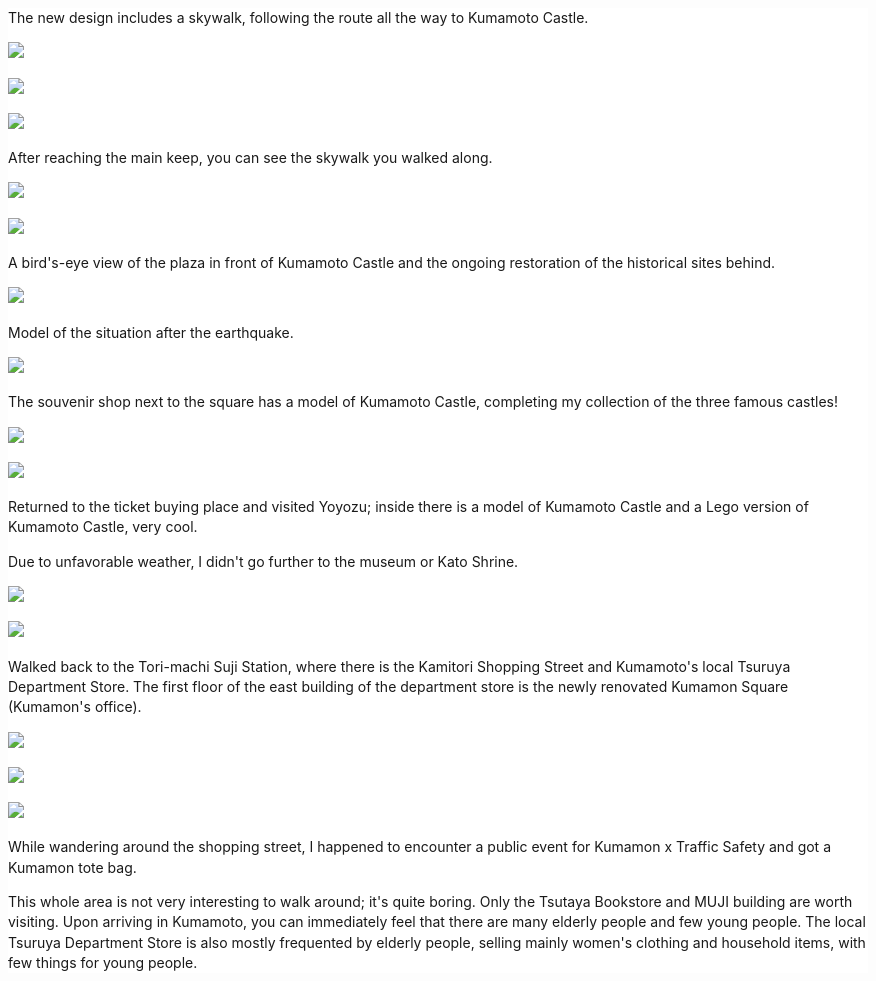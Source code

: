 The new design includes a skywalk, following the route all the way to Kumamoto Castle.

![](/assets/d78e0b15a08a/1*i99Ivzo-vUOVEZoeJeJ3GQ.jpeg)

![](/assets/d78e0b15a08a/1*RFn0m-AlXsWDQPyeMbWSpQ.jpeg)

![](/assets/d78e0b15a08a/1*QENksI3BlS-EcWClZ9F6fw.jpeg)

After reaching the main keep, you can see the skywalk you walked along.

![](/assets/d78e0b15a08a/1*tzfX4qLEepu45CofwygX9w.jpeg)

![](/assets/d78e0b15a08a/1*FvHAZWnHlA4Xmq57AQUvlw.jpeg)

A bird's-eye view of the plaza in front of Kumamoto Castle and the ongoing restoration of the historical sites behind.

![](/assets/d78e0b15a08a/1*8Zw31KRTR33vu5-lHSbwCQ.jpeg)

Model of the situation after the earthquake.

![](/assets/d78e0b15a08a/1*CXnIAM3FUAvCOptLPMhfdg.jpeg)

The souvenir shop next to the square has a model of Kumamoto Castle, completing my collection of the three famous castles!

![](/assets/d78e0b15a08a/1*hmdXgqAiIlAoeX9rCdqNig.jpeg)

![](/assets/d78e0b15a08a/1*UCWV45ZU_7T94bkck15YzA.jpeg)

Returned to the ticket buying place and visited Yoyozu; inside there is a model of Kumamoto Castle and a Lego version of Kumamoto Castle, very cool.

Due to unfavorable weather, I didn't go further to the museum or Kato Shrine.

![](/assets/d78e0b15a08a/1*fqonK-lhBpLPSqPLFCKXCw.jpeg)

![](/assets/d78e0b15a08a/1*Oef--KK1LHNMa03Dl0XOyQ.jpeg)

Walked back to the Tori-machi Suji Station, where there is the Kamitori Shopping Street and Kumamoto's local Tsuruya Department Store. The first floor of the east building of the department store is the newly renovated Kumamon Square (Kumamon's office).

![](/assets/d78e0b15a08a/1*RuqRF-Cd6DIOUTxqrQ9YEw.jpeg)

![](/assets/d78e0b15a08a/1*1E6yvVa1oKUmbSss7ZETag.jpeg)

![](/assets/d78e0b15a08a/1*4ujIu_abHz71ELI9DhF-cw.jpeg)

While wandering around the shopping street, I happened to encounter a public event for Kumamon x Traffic Safety and got a Kumamon tote bag.

This whole area is not very interesting to walk around; it's quite boring. Only the Tsutaya Bookstore and MUJI building are worth visiting. Upon arriving in Kumamoto, you can immediately feel that there are many elderly people and few young people. The local Tsuruya Department Store is also mostly frequented by elderly people, selling mainly women's clothing and household items, with few things for young people.

